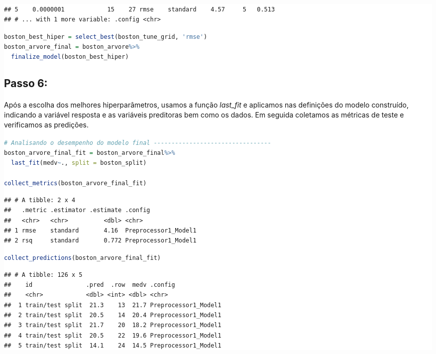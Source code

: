     ## 5    0.0000001            15    27 rmse    standard    4.57     5   0.513
    ## # ... with 1 more variable: .config <chr>

``` r
boston_best_hiper = select_best(boston_tune_grid, 'rmse')
boston_arvore_final = boston_arvore%>%
  finalize_model(boston_best_hiper)
```

## Passo 6:

Após a escolha dos melhores hiperparâmetros, usamos a função *last\_fit*
e aplicamos nas definições do modelo construído, indicando a variável
resposta e as variáveis preditoras bem como os dados. Em seguida
coletamos as métricas de teste e verificamos as predições.

``` r
# Analisando o desempenho do modelo final ---------------------------------
boston_arvore_final_fit = boston_arvore_final%>%
  last_fit(medv~., split = boston_split)

collect_metrics(boston_arvore_final_fit)
```

    ## # A tibble: 2 x 4
    ##   .metric .estimator .estimate .config             
    ##   <chr>   <chr>          <dbl> <chr>               
    ## 1 rmse    standard       4.16  Preprocessor1_Model1
    ## 2 rsq     standard       0.772 Preprocessor1_Model1

``` r
collect_predictions(boston_arvore_final_fit)
```

    ## # A tibble: 126 x 5
    ##    id               .pred  .row  medv .config             
    ##    <chr>            <dbl> <int> <dbl> <chr>               
    ##  1 train/test split  21.3    13  21.7 Preprocessor1_Model1
    ##  2 train/test split  20.5    14  20.4 Preprocessor1_Model1
    ##  3 train/test split  21.7    20  18.2 Preprocessor1_Model1
    ##  4 train/test split  20.5    22  19.6 Preprocessor1_Model1
    ##  5 train/test split  14.1    24  14.5 Preprocessor1_Model1